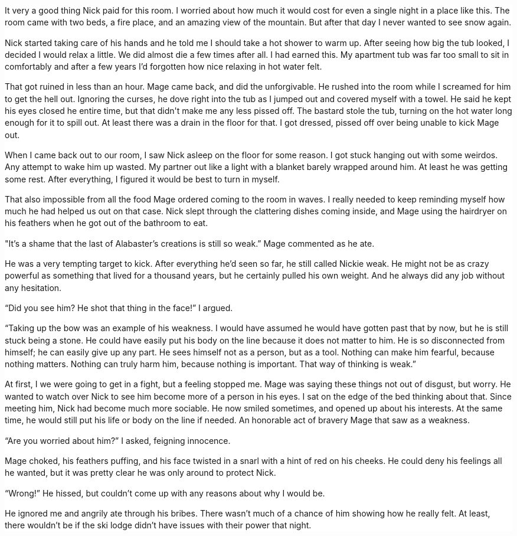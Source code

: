 It very a good thing Nick paid for this room. I worried about how much it would cost for even a single night in a place like this. The room came with two beds, a fire place, and an amazing view of the mountain. But after that day I never wanted to see snow again. 

Nick started taking care of his hands and he told me I should take a hot shower to warm up. After seeing how big the tub looked, I decided I would relax a little. We did almost die a few times after all. I had earned this. My apartment tub was far too small to sit in comfortably and after a few years I’d forgotten how nice relaxing in hot water felt. 

That got ruined in less than an hour. Mage came back, and did the unforgivable. He rushed into the room while I screamed for him to get the hell out. Ignoring the curses, he dove right into the tub as I jumped out and covered myself with a towel. He said he kept his eyes closed he entire time, but that didn't make me any less pissed off. The bastard stole the tub, turning on the hot water long enough for it to spill out. At least there was a drain in the floor for that. I got dressed, pissed off over being unable to kick Mage out.  

When I came back out to our room, I saw Nick asleep on the floor for some reason. I got stuck hanging out with some weirdos. Any attempt to wake him up wasted. My partner out like a light with a blanket barely wrapped around him. At least he was getting some rest. After everything, I figured it would be best to turn in myself. 

That also impossible from all the food Mage ordered coming to the room in waves. I really needed to keep reminding myself how much he had helped us out on that case. Nick slept through the clattering dishes coming inside, and Mage using the hairdryer on his feathers when he got out of the bathroom to eat. 

"It’s a shame that the last of Alabaster’s creations is still so weak.” Mage commented as he ate.  

He was a very tempting target to kick. After everything he’d seen so far, he still called Nickie weak. He might not be as crazy powerful as something that lived for a thousand years, but he certainly pulled his own weight. And he always did any job without any hesitation. 

“Did you see him? He shot that thing in the face!” I argued. 

“Taking up the bow was an example of his weakness. I would have assumed he would have gotten past that by now, but he is still stuck being a stone. He could have easily put his body on the line because it does not matter to him. He is so disconnected from himself; he can easily give up any part. He sees himself not as a person, but as a tool. Nothing can make him fearful, because nothing matters. Nothing can truly harm him, because nothing is important. That way of thinking is weak.” 

At first, I we were going to get in a fight, but a feeling stopped me. Mage was saying these things not out of disgust, but worry. He wanted to watch over Nick to see him become more of a person in his eyes. I sat on the edge of the bed thinking about that. Since meeting him, Nick had become much more sociable. He now smiled sometimes, and opened up about his interests. At the same time, he would still put his life or body on the line if needed. An honorable act of bravery Mage that saw as a weakness. 

“Are you worried about him?” I asked, feigning innocence. 

Mage choked, his feathers puffing, and his face twisted in a snarl with a hint of red on his cheeks. He could deny his feelings all he wanted, but it was pretty clear he was only around to protect Nick. 

“Wrong!” He hissed, but couldn’t come up with any reasons about why I would be. 

He ignored me and angrily ate through his bribes. There wasn’t much of a chance of him showing how he really felt. At least, there wouldn’t be if the ski lodge didn’t have issues with their power that night. 
